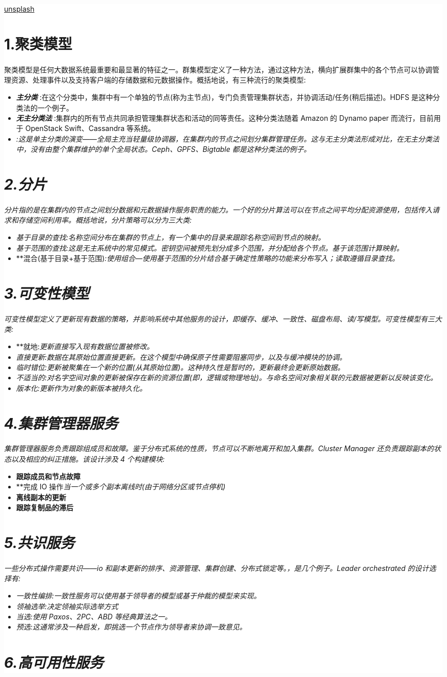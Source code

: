 [unsplash](https://unsplash.com/photos/LqKhnDzSF-8)

# 1.聚类模型

聚类模型是任何大数据系统最重要和最显著的特征之一。群集模型定义了一种方法，通过这种方法，横向扩展群集中的各个节点可以协调管理资源、处理事件以及支持客户端的存储数据和元数据操作。概括地说，有三种流行的聚类模型:

*   ***主分类*** :在这个分类中，集群中有一个单独的节点(称为主节点)，专门负责管理集群状态，并协调活动/任务(稍后描述)。HDFS 是这种分类法的一个例子。
*   ***无主分类法*** :集群内的所有节点共同承担管理集群状态和活动的同等责任。这种分类法随着 Amazon 的 Dynamo paper 而流行，目前用于 OpenStack Swift、Cassandra 等系统。
*   *:这是单主分类的演变——全局主充当轻量级协调器，在集群内的节点之间划分集群管理任务。这与无主分类法形成对比，在无主分类法中，没有由整个集群维护的单个全局状态。Ceph、GPFS、Bigtable 都是这种分类法的例子。*

# *2.分片*

*分片指的是在集群内的节点之间划分数据和元数据操作服务职责的能力。一个好的分片算法可以在节点之间平均分配资源使用，包括传入请求和存储空间利用率。概括地说，分片策略可以分为三大类:*

*   **基于目录的查找*:名称空间分布在集群的节点上，有一个集中的目录来跟踪名称空间到节点的映射。*
*   **基于范围的查找*:这是无主系统中的常见模式。密钥空间被预先划分成多个范围，并分配给各个节点。基于该范围计算映射。*
*   **混合(基于目录+基于范围)*:使用组合—使用基于范围的分片结合基于确定性策略的功能来分布写入；读取遵循目录查找。*

# *3.可变性模型*

*可变性模型定义了更新现有数据的策略，并影响系统中其他服务的设计，即缓存、缓冲、一致性、磁盘布局、读/写模型。可变性模型有三大类:*

*   **就地:*更新直接写入现有数据位置被修改。*
*   *直接更新:数据在其原始位置直接更新。在这个模型中确保原子性需要阻塞同步，以及与缓冲模块的协调。*
*   *临时错位:更新被聚集在一个新的位置(从其原始位置)。这种持久性是暂时的，更新最终会更新原始数据。*
*   **不适当的*:对名字空间对象的更新被保存在新的资源位置(即，逻辑或物理地址)。与命名空间对象相关联的元数据被更新以反映该变化。*
*   **版本化*:更新作为对象的新版本被持久化。*

# *4.集群管理器服务*

*集群管理器服务负责跟踪组成员和故障。鉴于分布式系统的性质，节点可以不断地离开和加入集群。Cluster Manager 还负责跟踪副本的状态以及相应的纠正措施。该设计涉及 4 个构建模块:*

*   **跟踪成员和节点故障**
*   **完成 IO 操作*当一个或多个副本离线时(由于网络分区或节点停机)*
*   **离线副本的更新**
*   **跟踪复制品的滞后**

# *5.共识服务*

*一些分布式操作需要共识——io 和副本更新的排序、资源管理、集群创建、分布式锁定等。，是几个例子。Leader orchestrated 的设计选择有:*

*   **一致性编排*:一致性服务可以使用基于领导者的模型或基于仲裁的模型来实现。*
*   **领袖选举*:决定领袖实际选举方式*
*   *当选:使用 Paxos、2PC、ABD 等经典算法之一。*
*   *预选:这通常涉及一种启发，即挑选一个节点作为领导者来协调一致意见。*

# *6.高可用性服务*
